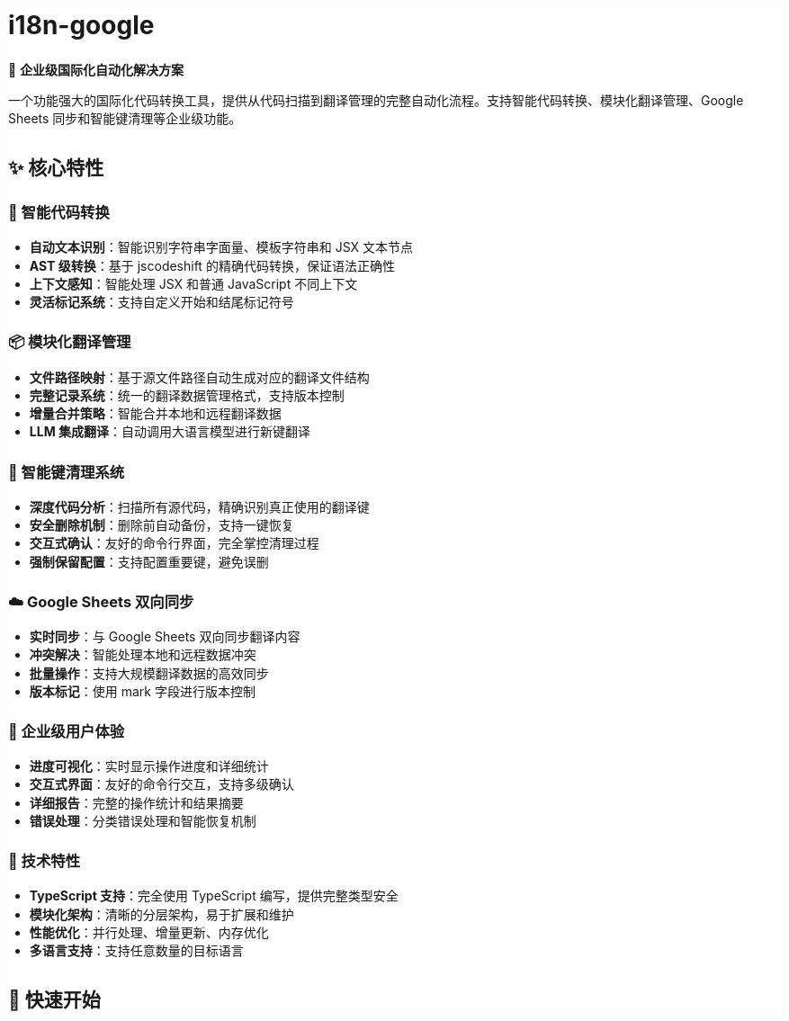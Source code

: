 # i18n-google

🚀 **企业级国际化自动化解决方案**

一个功能强大的国际化代码转换工具，提供从代码扫描到翻译管理的完整自动化流程。支持智能代码转换、模块化翻译管理、Google Sheets 同步和智能键清理等企业级功能。

## ✨ 核心特性

### 🔄 智能代码转换

- **自动文本识别**：智能识别字符串字面量、模板字符串和 JSX 文本节点
- **AST 级转换**：基于 jscodeshift 的精确代码转换，保证语法正确性
- **上下文感知**：智能处理 JSX 和普通 JavaScript 不同上下文
- **灵活标记系统**：支持自定义开始和结尾标记符号

### 📦 模块化翻译管理

- **文件路径映射**：基于源文件路径自动生成对应的翻译文件结构
- **完整记录系统**：统一的翻译数据管理格式，支持版本控制
- **增量合并策略**：智能合并本地和远程翻译数据
- **LLM 集成翻译**：自动调用大语言模型进行新键翻译

### 🧠 智能键清理系统

- **深度代码分析**：扫描所有源代码，精确识别真正使用的翻译键
- **安全删除机制**：删除前自动备份，支持一键恢复
- **交互式确认**：友好的命令行界面，完全掌控清理过程
- **强制保留配置**：支持配置重要键，避免误删

### ☁️ Google Sheets 双向同步

- **实时同步**：与 Google Sheets 双向同步翻译内容
- **冲突解决**：智能处理本地和远程数据冲突
- **批量操作**：支持大规模翻译数据的高效同步
- **版本标记**：使用 mark 字段进行版本控制

### 💬 企业级用户体验

- **进度可视化**：实时显示操作进度和详细统计
- **交互式界面**：友好的命令行交互，支持多级确认
- **详细报告**：完整的操作统计和结果摘要
- **错误处理**：分类错误处理和智能恢复机制

### 🔧 技术特性

- **TypeScript 支持**：完全使用 TypeScript 编写，提供完整类型安全
- **模块化架构**：清晰的分层架构，易于扩展和维护
- **性能优化**：并行处理、增量更新、内存优化
- **多语言支持**：支持任意数量的目标语言

## 🚀 快速开始
